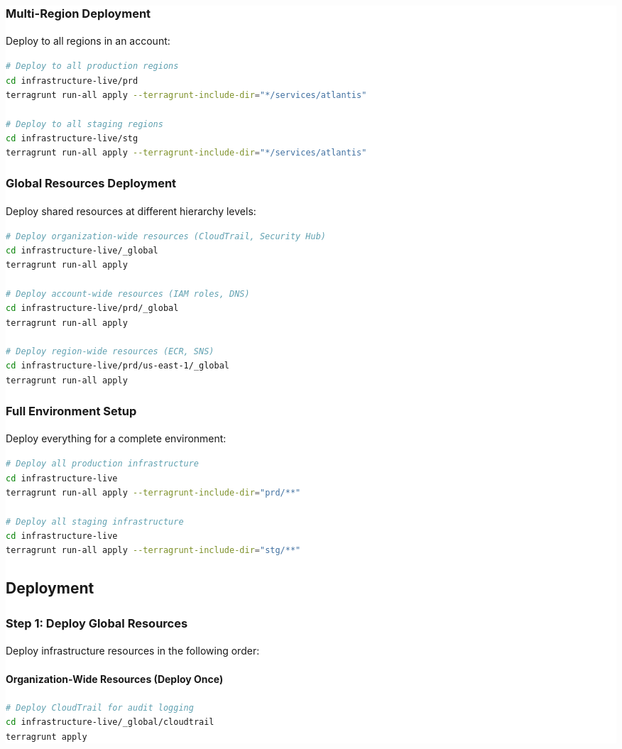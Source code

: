 ### Multi-Region Deployment
Deploy to all regions in an account:
```bash
# Deploy to all production regions
cd infrastructure-live/prd
terragrunt run-all apply --terragrunt-include-dir="*/services/atlantis"

# Deploy to all staging regions
cd infrastructure-live/stg
terragrunt run-all apply --terragrunt-include-dir="*/services/atlantis"
```

### Global Resources Deployment
Deploy shared resources at different hierarchy levels:
```bash
# Deploy organization-wide resources (CloudTrail, Security Hub)
cd infrastructure-live/_global
terragrunt run-all apply

# Deploy account-wide resources (IAM roles, DNS)
cd infrastructure-live/prd/_global
terragrunt run-all apply

# Deploy region-wide resources (ECR, SNS)
cd infrastructure-live/prd/us-east-1/_global
terragrunt run-all apply
```

### Full Environment Setup
Deploy everything for a complete environment:
```bash
# Deploy all production infrastructure
cd infrastructure-live
terragrunt run-all apply --terragrunt-include-dir="prd/**"

# Deploy all staging infrastructure
cd infrastructure-live
terragrunt run-all apply --terragrunt-include-dir="stg/**"
```

## Deployment

### Step 1: Deploy Global Resources
Deploy infrastructure resources in the following order:

#### Organization-Wide Resources (Deploy Once)
```bash
# Deploy CloudTrail for audit logging
cd infrastructure-live/_global/cloudtrail
terragrunt apply
```
